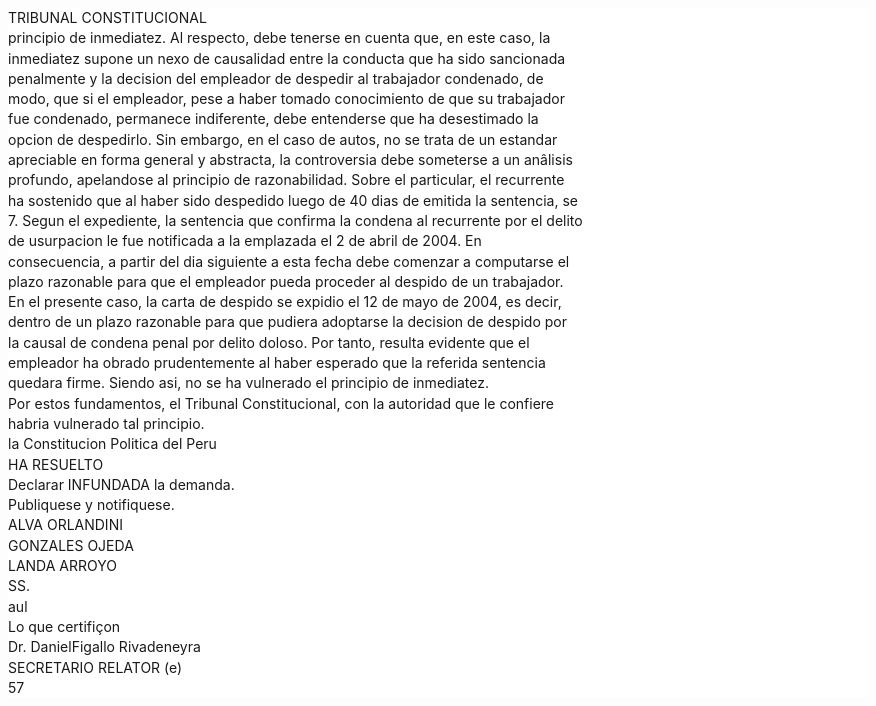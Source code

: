 TRIBUNAL CONSTITUCIONAL  
principio de inmediatez. Al respecto, debe tenerse en cuenta que, en este caso, la  
inmediatez supone un nexo de causalidad entre la conducta que ha sido sancionada  
penalmente y la decision del empleador de despedir al trabajador condenado, de  
modo, que si el empleador, pese a haber tomado conocimiento de que su trabajador  
fue condenado, permanece indiferente, debe entenderse que ha desestimado la  
opcion de despedirlo. Sin embargo, en el caso de autos, no se trata de un estandar  
apreciable en forma general y abstracta, la controversia debe someterse a un anâlisis  
profundo, apelandose al principio de razonabilidad. Sobre el particular, el recurrente  
ha sostenido que al haber sido despedido luego de 40 dias de emitida la sentencia, se  
7. Segun el expediente, la sentencia que confirma la condena al recurrente por el delito  
de usurpacion le fue notificada a la emplazada el 2 de abril de 2004. En  
consecuencia, a partir del dia siguiente a esta fecha debe comenzar a computarse el  
plazo razonable para que el empleador pueda proceder al despido de un trabajador.  
En el presente caso, la carta de despido se expidio el 12 de mayo de 2004, es decir,  
dentro de un plazo razonable para que pudiera adoptarse la decision de despido por  
la causal de condena penal por delito doloso. Por tanto, resulta evidente que el  
empleador ha obrado prudentemente al haber esperado que la referida sentencia  
quedara firme. Siendo asi, no se ha vulnerado el principio de inmediatez.  
Por estos fundamentos, el Tribunal Constitucional, con la autoridad que le confiere  
habria vulnerado tal principio.  
la Constitucion Politica del Peru  
HA RESUELTO  
Declarar INFUNDADA la demanda.  
Publiquese y notifiquese.  
ALVA ORLANDINI  
GONZALES OJEDA  
LANDA ARROYO  
SS.  
aul  
Lo que certifiçon  
Dr. DanielFigallo Rivadeneyra  
SECRETARIO RELATOR (e)  
57